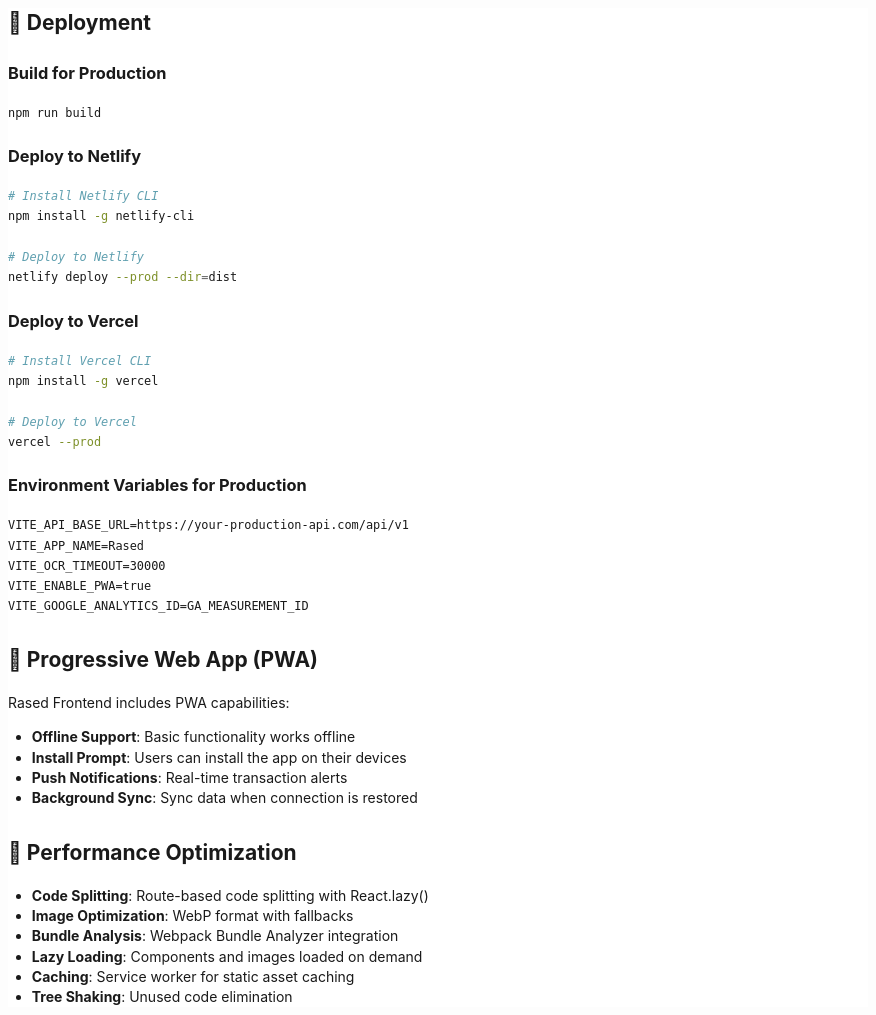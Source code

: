 ## 🚀 Deployment

### Build for Production
```bash
npm run build
```

### Deploy to Netlify
```bash
# Install Netlify CLI
npm install -g netlify-cli

# Deploy to Netlify
netlify deploy --prod --dir=dist
```

### Deploy to Vercel
```bash
# Install Vercel CLI
npm install -g vercel

# Deploy to Vercel
vercel --prod
```

### Environment Variables for Production
```env
VITE_API_BASE_URL=https://your-production-api.com/api/v1
VITE_APP_NAME=Rased
VITE_OCR_TIMEOUT=30000
VITE_ENABLE_PWA=true
VITE_GOOGLE_ANALYTICS_ID=GA_MEASUREMENT_ID
```

## 📱 Progressive Web App (PWA)

Rased Frontend includes PWA capabilities:
- **Offline Support**: Basic functionality works offline
- **Install Prompt**: Users can install the app on their devices
- **Push Notifications**: Real-time transaction alerts
- **Background Sync**: Sync data when connection is restored

## 🎯 Performance Optimization

- **Code Splitting**: Route-based code splitting with React.lazy()
- **Image Optimization**: WebP format with fallbacks
- **Bundle Analysis**: Webpack Bundle Analyzer integration
- **Lazy Loading**: Components and images loaded on demand
- **Caching**: Service worker for static asset caching
- **Tree Shaking**: Unused code elimination
